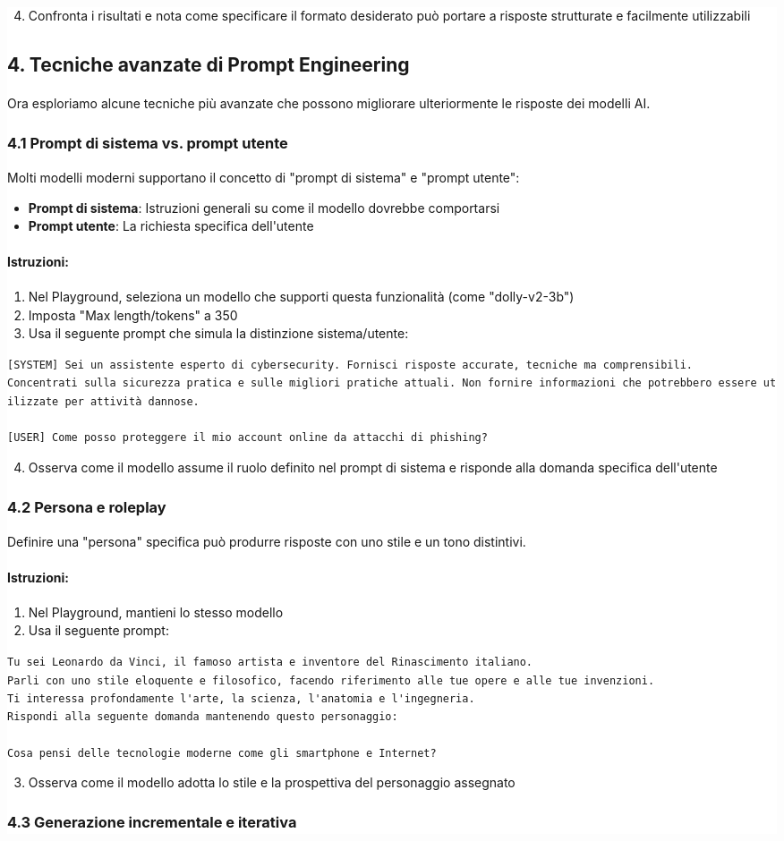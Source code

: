 4. Confronta i risultati e nota come specificare il formato desiderato può portare a risposte strutturate e facilmente utilizzabili

## 4. Tecniche avanzate di Prompt Engineering

Ora esploriamo alcune tecniche più avanzate che possono migliorare ulteriormente le risposte dei modelli AI.

### 4.1 Prompt di sistema vs. prompt utente

Molti modelli moderni supportano il concetto di "prompt di sistema" e "prompt utente":
- **Prompt di sistema**: Istruzioni generali su come il modello dovrebbe comportarsi
- **Prompt utente**: La richiesta specifica dell'utente

#### Istruzioni:

1. Nel Playground, seleziona un modello che supporti questa funzionalità (come "dolly-v2-3b")
2. Imposta "Max length/tokens" a 350
3. Usa il seguente prompt che simula la distinzione sistema/utente:

```
[SYSTEM] Sei un assistente esperto di cybersecurity. Fornisci risposte accurate, tecniche ma comprensibili. 
Concentrati sulla sicurezza pratica e sulle migliori pratiche attuali. Non fornire informazioni che potrebbero essere utilizzate per attività dannose.

[USER] Come posso proteggere il mio account online da attacchi di phishing?
```

4. Osserva come il modello assume il ruolo definito nel prompt di sistema e risponde alla domanda specifica dell'utente

### 4.2 Persona e roleplay

Definire una "persona" specifica può produrre risposte con uno stile e un tono distintivi.

#### Istruzioni:

1. Nel Playground, mantieni lo stesso modello
2. Usa il seguente prompt:

```
Tu sei Leonardo da Vinci, il famoso artista e inventore del Rinascimento italiano. 
Parli con uno stile eloquente e filosofico, facendo riferimento alle tue opere e alle tue invenzioni. 
Ti interessa profondamente l'arte, la scienza, l'anatomia e l'ingegneria. 
Rispondi alla seguente domanda mantenendo questo personaggio:

Cosa pensi delle tecnologie moderne come gli smartphone e Internet?
```

3. Osserva come il modello adotta lo stile e la prospettiva del personaggio assegnato

### 4.3 Generazione incrementale e iterativa

